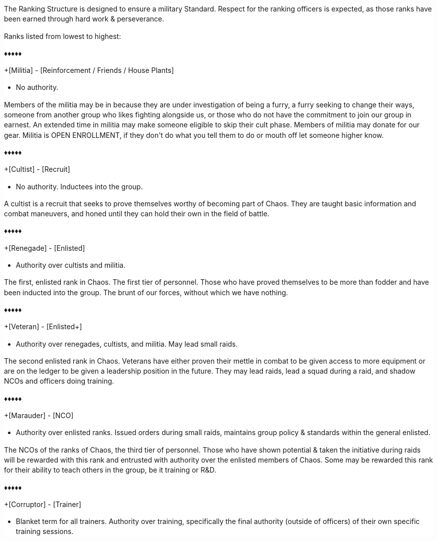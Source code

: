 The Ranking Structure is designed to ensure a military Standard. Respect for the ranking officers is expected, as those ranks have been earned through hard work & perseverance.

Ranks listed from lowest to highest:

♦♦♦♦♦

+[Militia] - [Reinforcement / Friends / House Plants]
- No authority.

Members of the militia may be in because they are under investigation of being a furry, a furry seeking to change their ways, someone from another group who likes fighting alongside us, or those who do not have the commitment to join our group in earnest. An extended time in militia may make someone eligible to skip their cult phase. Members of militia may donate for our gear. Militia is OPEN ENROLLMENT, if they don't do what you tell them to do or mouth off let someone higher know.

♦♦♦♦♦

+[Cultist] - [Recruit]
- No authority. Inductees into the group.

A cultist is a recruit that seeks to prove themselves worthy of becoming part of Chaos. They are taught basic information and combat maneuvers, and honed until they can hold their own in the field of battle.

♦♦♦♦♦

+[Renegade] - [Enlisted]
- Authority over cultists and militia.

The first, enlisted rank in Chaos. The first tier of personnel. Those who have proved themselves to be more than fodder and have been inducted into the group. The brunt of our forces, without which we have nothing.

♦♦♦♦♦

+[Veteran] - [Enlisted+]
- Authority over renegades, cultists, and militia. May lead small raids.

The second enlisted rank in Chaos. Veterans have either proven their mettle in combat to be given access to more equipment or are on the ledger to be given a leadership position in the future. They may lead raids, lead a squad during a raid, and shadow NCOs and officers doing training.

♦♦♦♦♦

+[Marauder] - [NCO]
- Authority over enlisted ranks. Issued orders during small raids, maintains group policy & standards within the general enlisted.

The NCOs of the ranks of Chaos, the third tier of personnel. Those who have
shown potential & taken the initiative during raids will be rewarded with this rank and entrusted with authority over the enlisted members of Chaos. Some may be rewarded this rank for their ability to teach others in the group, be it training or R&D.

♦♦♦♦♦

+[Corruptor] - [Trainer]
- Blanket term for all trainers. Authority over training, specifically the final authority (outside of officers) of their own specific training sessions.

